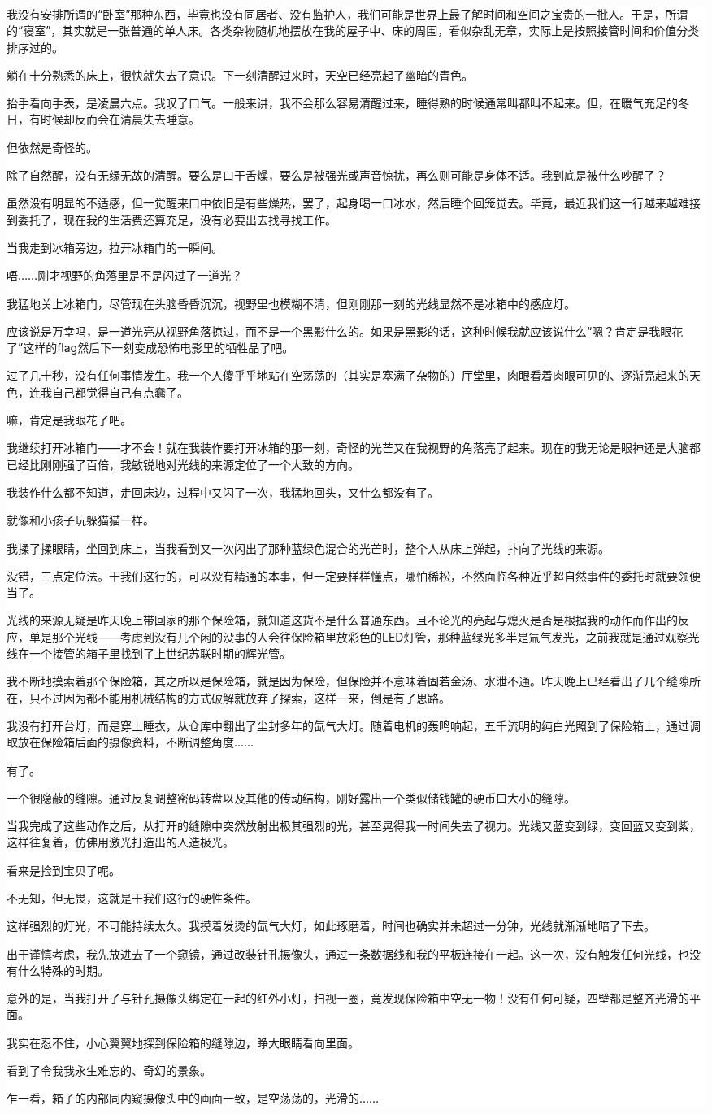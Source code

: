 我没有安排所谓的“卧室”那种东西，毕竟也没有同居者、没有监护人，我们可能是世界上最了解时间和空间之宝贵的一批人。于是，所谓的“寝室”，其实就是一张普通的单人床。各类杂物随机地摆放在我的屋子中、床的周围，看似杂乱无章，实际上是按照接管时间和价值分类排序过的。

躺在十分熟悉的床上，很快就失去了意识。下一刻清醒过来时，天空已经亮起了幽暗的青色。

抬手看向手表，是凌晨六点。我叹了口气。一般来讲，我不会那么容易清醒过来，睡得熟的时候通常叫都叫不起来。但，在暖气充足的冬日，有时候却反而会在清晨失去睡意。

但依然是奇怪的。

除了自然醒，没有无缘无故的清醒。要么是口干舌燥，要么是被强光或声音惊扰，再么则可能是身体不适。我到底是被什么吵醒了？

虽然没有明显的不适感，但一觉醒来口中依旧是有些燥热，罢了，起身喝一口冰水，然后睡个回笼觉去。毕竟，最近我们这一行越来越难接到委托了，现在我的生活费还算充足，没有必要出去找寻找工作。

当我走到冰箱旁边，拉开冰箱门的一瞬间。

唔……刚才视野的角落里是不是闪过了一道光？

我猛地关上冰箱门，尽管现在头脑昏昏沉沉，视野里也模糊不清，但刚刚那一刻的光线显然不是冰箱中的感应灯。

应该说是万幸吗，是一道光亮从视野角落掠过，而不是一个黑影什么的。如果是黑影的话，这种时候我就应该说什么“嗯？肯定是我眼花了”这样的flag然后下一刻变成恐怖电影里的牺牲品了吧。

过了几十秒，没有任何事情发生。我一个人傻乎乎地站在空荡荡的（其实是塞满了杂物的）厅堂里，肉眼看着肉眼可见的、逐渐亮起来的天色，连我自己都觉得自己有点蠢了。

嘛，肯定是我眼花了吧。

我继续打开冰箱门——才不会！就在我装作要打开冰箱的那一刻，奇怪的光芒又在我视野的角落亮了起来。现在的我无论是眼神还是大脑都已经比刚刚强了百倍，我敏锐地对光线的来源定位了一个大致的方向。

我装作什么都不知道，走回床边，过程中又闪了一次，我猛地回头，又什么都没有了。

就像和小孩子玩躲猫猫一样。

我揉了揉眼睛，坐回到床上，当我看到又一次闪出了那种蓝绿色混合的光芒时，整个人从床上弹起，扑向了光线的来源。

没错，三点定位法。干我们这行的，可以没有精通的本事，但一定要样样懂点，哪怕稀松，不然面临各种近乎超自然事件的委托时就要领便当了。

光线的来源无疑是昨天晚上带回家的那个保险箱，就知道这货不是什么普通东西。且不论光的亮起与熄灭是否是根据我的动作而作出的反应，单是那个光线——考虑到没有几个闲的没事的人会往保险箱里放彩色的LED灯管，那种蓝绿光多半是氚气发光，之前我就是通过观察光线在一个接管的箱子里找到了上世纪苏联时期的辉光管。

我不断地摸索着那个保险箱，其之所以是保险箱，就是因为保险，但保险并不意味着固若金汤、水泄不通。昨天晚上已经看出了几个缝隙所在，只不过因为都不能用机械结构的方式破解就放弃了探索，这样一来，倒是有了思路。

我没有打开台灯，而是穿上睡衣，从仓库中翻出了尘封多年的氙气大灯。随着电机的轰鸣响起，五千流明的纯白光照到了保险箱上，通过调取放在保险箱后面的摄像资料，不断调整角度……

有了。

一个很隐蔽的缝隙。通过反复调整密码转盘以及其他的传动结构，刚好露出一个类似储钱罐的硬币口大小的缝隙。

当我完成了这些动作之后，从打开的缝隙中突然放射出极其强烈的光，甚至晃得我一时间失去了视力。光线又蓝变到绿，变回蓝又变到紫，这样往复着，仿佛用激光打造出的人造极光。

看来是捡到宝贝了呢。

不无知，但无畏，这就是干我们这行的硬性条件。

这样强烈的灯光，不可能持续太久。我摸着发烫的氙气大灯，如此琢磨着，时间也确实并未超过一分钟，光线就渐渐地暗了下去。

出于谨慎考虑，我先放进去了一个窥镜，通过改装针孔摄像头，通过一条数据线和我的平板连接在一起。这一次，没有触发任何光线，也没有什么特殊的时期。

意外的是，当我打开了与针孔摄像头绑定在一起的红外小灯，扫视一圈，竟发现保险箱中空无一物！没有任何可疑，四壁都是整齐光滑的平面。

我实在忍不住，小心翼翼地探到保险箱的缝隙边，睁大眼睛看向里面。

看到了令我我永生难忘的、奇幻的景象。

乍一看，箱子的内部同内窥摄像头中的画面一致，是空荡荡的，光滑的……
